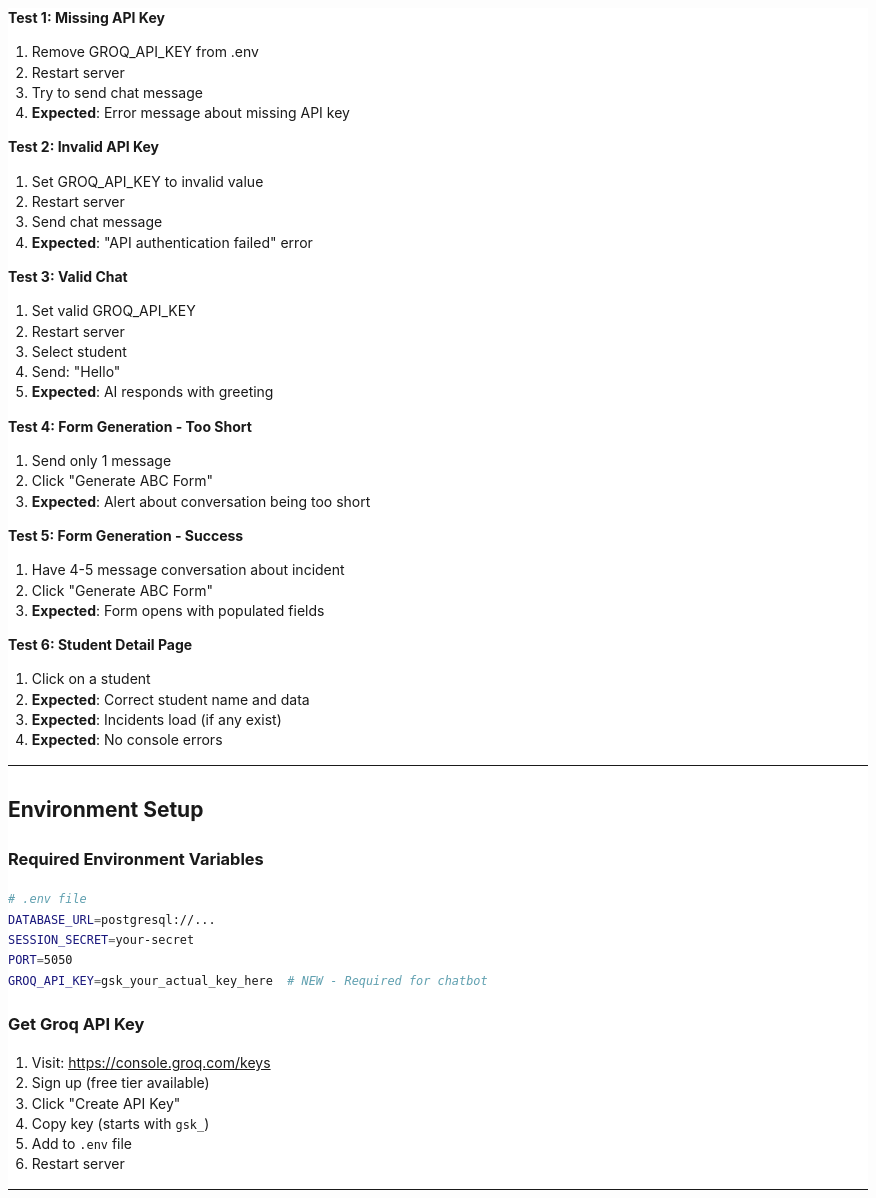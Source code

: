 **Test 1: Missing API Key**
1. Remove GROQ_API_KEY from .env
2. Restart server
3. Try to send chat message
4. **Expected**: Error message about missing API key

**Test 2: Invalid API Key**
1. Set GROQ_API_KEY to invalid value
2. Restart server
3. Send chat message
4. **Expected**: "API authentication failed" error

**Test 3: Valid Chat**
1. Set valid GROQ_API_KEY
2. Restart server
3. Select student
4. Send: "Hello"
5. **Expected**: AI responds with greeting

**Test 4: Form Generation - Too Short**
1. Send only 1 message
2. Click "Generate ABC Form"
3. **Expected**: Alert about conversation being too short

**Test 5: Form Generation - Success**
1. Have 4-5 message conversation about incident
2. Click "Generate ABC Form"
3. **Expected**: Form opens with populated fields

**Test 6: Student Detail Page**
1. Click on a student
2. **Expected**: Correct student name and data
3. **Expected**: Incidents load (if any exist)
4. **Expected**: No console errors

---

## Environment Setup

### Required Environment Variables

```bash
# .env file
DATABASE_URL=postgresql://...
SESSION_SECRET=your-secret
PORT=5050
GROQ_API_KEY=gsk_your_actual_key_here  # NEW - Required for chatbot
```

### Get Groq API Key

1. Visit: https://console.groq.com/keys
2. Sign up (free tier available)
3. Click "Create API Key"
4. Copy key (starts with `gsk_`)
5. Add to `.env` file
6. Restart server

---